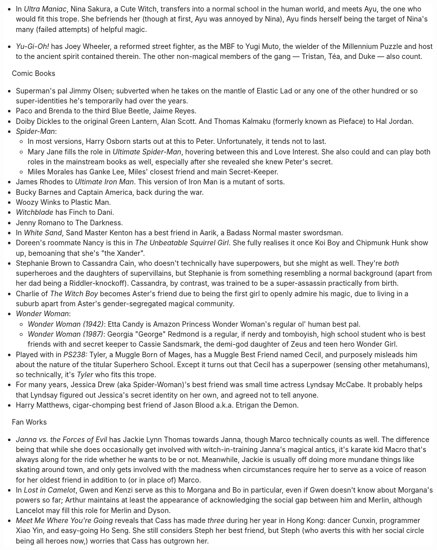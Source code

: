-   In _Ultra Maniac_, Nina Sakura, a Cute Witch, transfers into a normal school in the human world, and meets Ayu, the one who would fit this trope. She befriends her (though at first, Ayu was annoyed by Nina), Ayu finds herself being the target of Nina's many (failed attempts) of helpful magic.

-   _Yu-Gi-Oh!_ has Joey Wheeler, a reformed street fighter, as the MBF to Yugi Muto, the wielder of the Millennium Puzzle and host to the ancient spirit contained therein. The other non-magical members of the gang — Tristan, Téa, and Duke — also count.

    Comic Books 

-   Superman's pal Jimmy Olsen; subverted when he takes on the mantle of Elastic Lad or any one of the other hundred or so super-identities he's temporarily had over the years.
-   Paco and Brenda to the third Blue Beetle, Jaime Reyes.
-   Doiby Dickles to the original Green Lantern, Alan Scott. And Thomas Kalmaku (formerly known as Pieface) to Hal Jordan.
-   _Spider-Man_:
    -   In most versions, Harry Osborn starts out at this to Peter. Unfortunately, it tends not to last.
    -   Mary Jane fills the role in _Ultimate Spider-Man_, hovering between this and Love Interest. She also could and can play both roles in the mainstream books as well, especially after she revealed she knew Peter's secret.
    -   Miles Morales has Ganke Lee, Miles' closest friend and main Secret-Keeper.
-   James Rhodes to _Ultimate Iron Man_. This version of Iron Man is a mutant of sorts.
-   Bucky Barnes and Captain America, back during the war.
-   Woozy Winks to Plastic Man.
-   _Witchblade_ has Finch to Dani.
-   Jenny Romano to The Darkness.
-   In _White Sand_, Sand Master Kenton has a best friend in Aarik, a Badass Normal master swordsman.
-   Doreen's roommate Nancy is this in _The Unbeatable Squirrel Girl_. She fully realises it once Koi Boy and Chipmunk Hunk show up, bemoaning that she's "the Xander".
-   Stephanie Brown to Cassandra Cain, who doesn't technically have superpowers, but she might as well. They're _both_ superheroes and the daughters of supervillains, but Stephanie is from something resembling a normal background (apart from her dad being a Riddler-knockoff). Cassandra, by contrast, was trained to be a super-assassin practically from birth.
-   Charlie of _The Witch Boy_ becomes Aster's friend due to being the first girl to openly admire his magic, due to living in a suburb apart from Aster's gender-segregated magical community.
-   _Wonder Woman_:
    -   _Wonder Woman (1942)_: Etta Candy is Amazon Princess Wonder Woman's regular ol' human best pal.
    -   _Wonder Woman (1987)_: Georgia "George" Redmond is a regular, if nerdy and tomboyish, high school student who is best friends with and secret keeper to Cassie Sandsmark, the demi-god daughter of Zeus and teen hero Wonder Girl.
-   Played with in _PS238:_ Tyler, a Muggle Born of Mages, has a Muggle Best Friend named Cecil, and purposely misleads him about the nature of the titular Superhero School. Except it turns out that Cecil has a superpower (sensing other metahumans), so technically, it's _Tyler_ who fits this trope.
-   For many years, Jessica Drew (aka Spider-Woman)'s best friend was small time actress Lyndsay McCabe. It probably helps that Lyndsay figured out Jessica's secret identity on her own, and agreed not to tell anyone.
-   Harry Matthews, cigar-chomping best friend of Jason Blood a.k.a. Etrigan the Demon.

    Fan Works 

-   _Janna vs. the Forces of Evil_ has Jackie Lynn Thomas towards Janna, though Marco technically counts as well. The difference being that while she does occasionally get involved with witch-in-training Janna's magical antics, it's karate kid Macro that's always along for the ride whether he wants to be or not. Meanwhile, Jackie is usually off doing more mundane things like skating around town, and only gets involved with the madness when circumstances require her to serve as a voice of reason for her oldest friend in addition to (or in place of) Marco.
-   In _Lost in Camelot_, Gwen and Kenzi serve as this to Morgana and Bo in particular, even if Gwen doesn't know about Morgana's powers so far; Arthur maintains at least the appearance of acknowledging the social gap between him and Merlin, although Lancelot may fill this role for Merlin and Dyson.
-   _Meet Me Where You're Going_ reveals that Cass has made _three_ during her year in Hong Kong: dancer Cunxin, programmer Xiao Yin, and easy-going Ho Seng. She still considers Steph her best friend, but Steph (who averts this with her social circle being all heroes now,) worries that Cass has outgrown her.